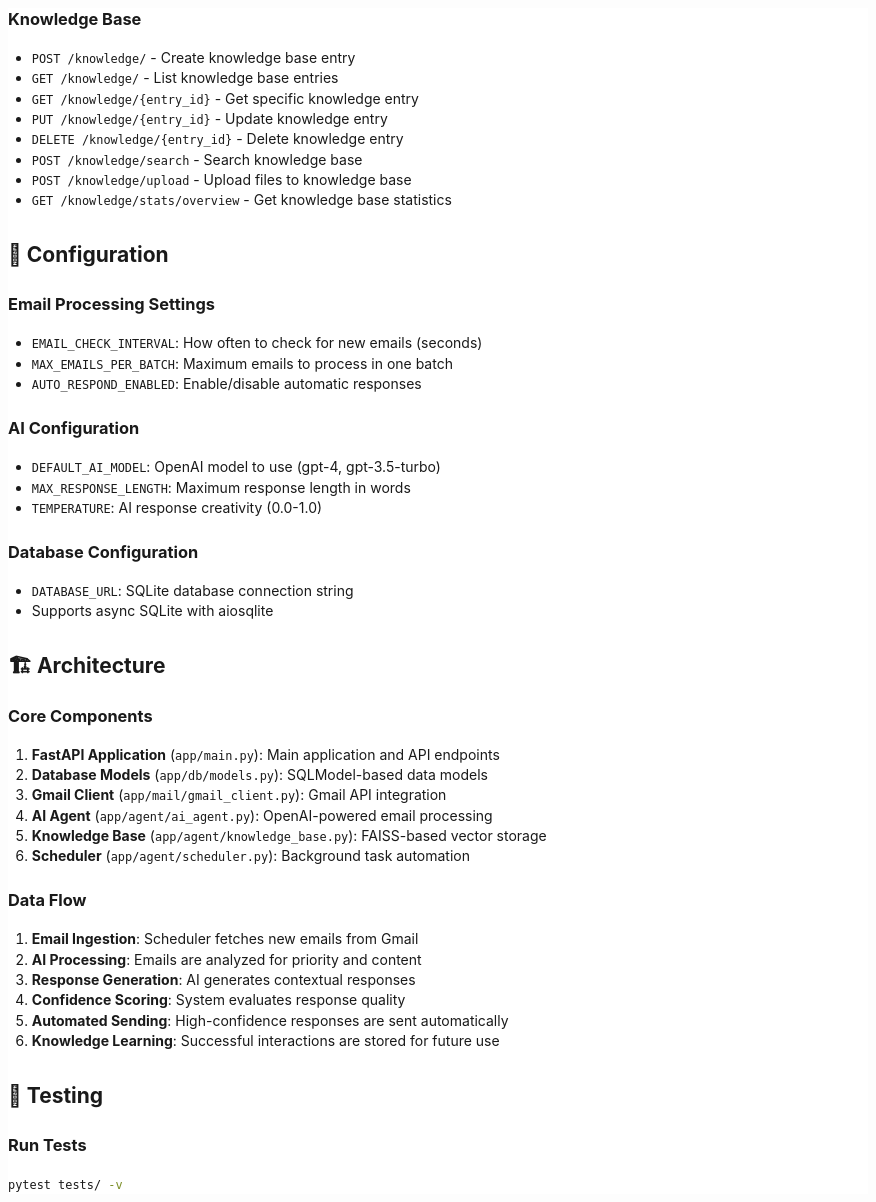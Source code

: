 ### Knowledge Base
- `POST /knowledge/` - Create knowledge base entry
- `GET /knowledge/` - List knowledge base entries
- `GET /knowledge/{entry_id}` - Get specific knowledge entry
- `PUT /knowledge/{entry_id}` - Update knowledge entry
- `DELETE /knowledge/{entry_id}` - Delete knowledge entry
- `POST /knowledge/search` - Search knowledge base
- `POST /knowledge/upload` - Upload files to knowledge base
- `GET /knowledge/stats/overview` - Get knowledge base statistics

## 🔧 Configuration

### Email Processing Settings
- `EMAIL_CHECK_INTERVAL`: How often to check for new emails (seconds)
- `MAX_EMAILS_PER_BATCH`: Maximum emails to process in one batch
- `AUTO_RESPOND_ENABLED`: Enable/disable automatic responses

### AI Configuration
- `DEFAULT_AI_MODEL`: OpenAI model to use (gpt-4, gpt-3.5-turbo)
- `MAX_RESPONSE_LENGTH`: Maximum response length in words
- `TEMPERATURE`: AI response creativity (0.0-1.0)

### Database Configuration
- `DATABASE_URL`: SQLite database connection string
- Supports async SQLite with aiosqlite

## 🏗️ Architecture

### Core Components
1. **FastAPI Application** (`app/main.py`): Main application and API endpoints
2. **Database Models** (`app/db/models.py`): SQLModel-based data models
3. **Gmail Client** (`app/mail/gmail_client.py`): Gmail API integration
4. **AI Agent** (`app/agent/ai_agent.py`): OpenAI-powered email processing
5. **Knowledge Base** (`app/agent/knowledge_base.py`): FAISS-based vector storage
6. **Scheduler** (`app/agent/scheduler.py`): Background task automation

### Data Flow
1. **Email Ingestion**: Scheduler fetches new emails from Gmail
2. **AI Processing**: Emails are analyzed for priority and content
3. **Response Generation**: AI generates contextual responses
4. **Confidence Scoring**: System evaluates response quality
5. **Automated Sending**: High-confidence responses are sent automatically
6. **Knowledge Learning**: Successful interactions are stored for future use

## 🧪 Testing

### Run Tests
```bash
pytest tests/ -v
```
